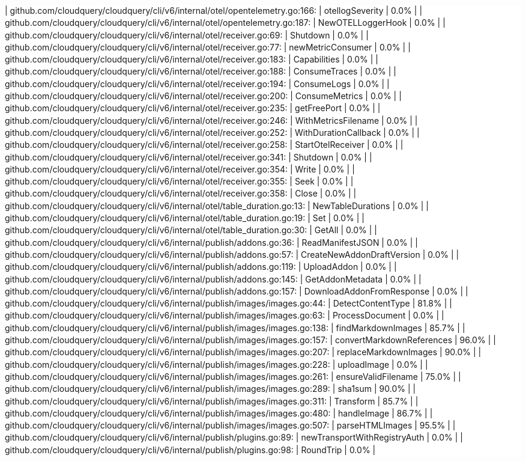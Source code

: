 | github.com/cloudquery/cloudquery/cli/v6/internal/otel/opentelemetry.go:166: | otellogSeverity | 0.0% |
| github.com/cloudquery/cloudquery/cli/v6/internal/otel/opentelemetry.go:187: | NewOTELLoggerHook | 0.0% |
| github.com/cloudquery/cloudquery/cli/v6/internal/otel/receiver.go:69: | Shutdown | 0.0% |
| github.com/cloudquery/cloudquery/cli/v6/internal/otel/receiver.go:77: | newMetricConsumer | 0.0% |
| github.com/cloudquery/cloudquery/cli/v6/internal/otel/receiver.go:183: | Capabilities | 0.0% |
| github.com/cloudquery/cloudquery/cli/v6/internal/otel/receiver.go:188: | ConsumeTraces | 0.0% |
| github.com/cloudquery/cloudquery/cli/v6/internal/otel/receiver.go:194: | ConsumeLogs | 0.0% |
| github.com/cloudquery/cloudquery/cli/v6/internal/otel/receiver.go:200: | ConsumeMetrics | 0.0% |
| github.com/cloudquery/cloudquery/cli/v6/internal/otel/receiver.go:235: | getFreePort | 0.0% |
| github.com/cloudquery/cloudquery/cli/v6/internal/otel/receiver.go:246: | WithMetricsFilename | 0.0% |
| github.com/cloudquery/cloudquery/cli/v6/internal/otel/receiver.go:252: | WithDurationCallback | 0.0% |
| github.com/cloudquery/cloudquery/cli/v6/internal/otel/receiver.go:258: | StartOtelReceiver | 0.0% |
| github.com/cloudquery/cloudquery/cli/v6/internal/otel/receiver.go:341: | Shutdown | 0.0% |
| github.com/cloudquery/cloudquery/cli/v6/internal/otel/receiver.go:354: | Write | 0.0% |
| github.com/cloudquery/cloudquery/cli/v6/internal/otel/receiver.go:355: | Seek | 0.0% |
| github.com/cloudquery/cloudquery/cli/v6/internal/otel/receiver.go:358: | Close | 0.0% |
| github.com/cloudquery/cloudquery/cli/v6/internal/otel/table_duration.go:13: | NewTableDurations | 0.0% |
| github.com/cloudquery/cloudquery/cli/v6/internal/otel/table_duration.go:19: | Set | 0.0% |
| github.com/cloudquery/cloudquery/cli/v6/internal/otel/table_duration.go:30: | GetAll | 0.0% |
| github.com/cloudquery/cloudquery/cli/v6/internal/publish/addons.go:36: | ReadManifestJSON | 0.0% |
| github.com/cloudquery/cloudquery/cli/v6/internal/publish/addons.go:57: | CreateNewAddonDraftVersion | 0.0% |
| github.com/cloudquery/cloudquery/cli/v6/internal/publish/addons.go:119: | UploadAddon | 0.0% |
| github.com/cloudquery/cloudquery/cli/v6/internal/publish/addons.go:145: | GetAddonMetadata | 0.0% |
| github.com/cloudquery/cloudquery/cli/v6/internal/publish/addons.go:157: | DownloadAddonFromResponse | 0.0% |
| github.com/cloudquery/cloudquery/cli/v6/internal/publish/images/images.go:44: | DetectContentType | 81.8% |
| github.com/cloudquery/cloudquery/cli/v6/internal/publish/images/images.go:63: | ProcessDocument | 0.0% |
| github.com/cloudquery/cloudquery/cli/v6/internal/publish/images/images.go:138: | findMarkdownImages | 85.7% |
| github.com/cloudquery/cloudquery/cli/v6/internal/publish/images/images.go:157: | convertMarkdownReferences | 96.0% |
| github.com/cloudquery/cloudquery/cli/v6/internal/publish/images/images.go:207: | replaceMarkdownImages | 90.0% |
| github.com/cloudquery/cloudquery/cli/v6/internal/publish/images/images.go:228: | uploadImage | 0.0% |
| github.com/cloudquery/cloudquery/cli/v6/internal/publish/images/images.go:261: | ensureValidFilename | 75.0% |
| github.com/cloudquery/cloudquery/cli/v6/internal/publish/images/images.go:289: | sha1sum | 90.0% |
| github.com/cloudquery/cloudquery/cli/v6/internal/publish/images/images.go:311: | Transform | 85.7% |
| github.com/cloudquery/cloudquery/cli/v6/internal/publish/images/images.go:480: | handleImage | 86.7% |
| github.com/cloudquery/cloudquery/cli/v6/internal/publish/images/images.go:507: | parseHTMLImages | 95.5% |
| github.com/cloudquery/cloudquery/cli/v6/internal/publish/plugins.go:89: | newTransportWithRegistryAuth | 0.0% |
| github.com/cloudquery/cloudquery/cli/v6/internal/publish/plugins.go:98: | RoundTrip | 0.0% |